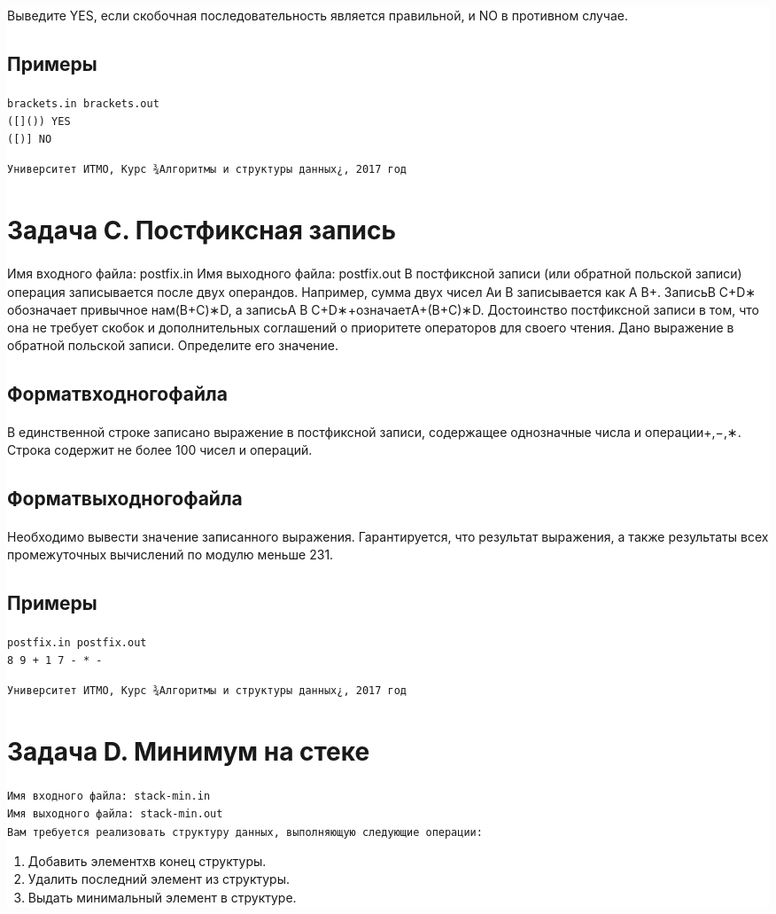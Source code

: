 Выведите YES, если скобочная последовательность является правильной, и NO в противном
случае.

## Примеры

```
brackets.in brackets.out
([]()) YES
([)] NO
```

```
Университет ИТМО, Курс ¾Алгоритмы и структуры данных¿, 2017 год
```
# Задача C. Постфиксная запись

Имя входного файла: postfix.in
Имя выходного файла: postfix.out
В постфиксной записи (или обратной польской записи) операция записывается после двух
операндов. Например, сумма двух чисел Aи B записывается как A B+. ЗаписьB C+D∗
обозначает привычное нам(B+C)∗D, а записьA B C+D∗+означаетA+(B+C)∗D. Достоинство
постфиксной записи в том, что она не требует скобок и дополнительных соглашений о приоритете
операторов для своего чтения.
Дано выражение в обратной польской записи. Определите его значение.

## Форматвходногофайла

В единственной строке записано выражение в постфиксной записи, содержащее однозначные
числа и операции+,−,∗. Строка содержит не более 100 чисел и операций.

## Форматвыходногофайла

Необходимо вывести значение записанного выражения. Гарантируется, что результат
выражения, а также результаты всех промежуточных вычислений по модулю меньше 231.

## Примеры

```
postfix.in postfix.out
8 9 + 1 7 - * -
```

```
Университет ИТМО, Курс ¾Алгоритмы и структуры данных¿, 2017 год
```
# Задача D. Минимум на стеке

```
Имя входного файла: stack-min.in
Имя выходного файла: stack-min.out
Вам требуется реализовать структуру данных, выполняющую следующие операции:
```
1. Добавить элементxв конец структуры.
2. Удалить последний элемент из структуры.
3. Выдать минимальный элемент в структуре.
